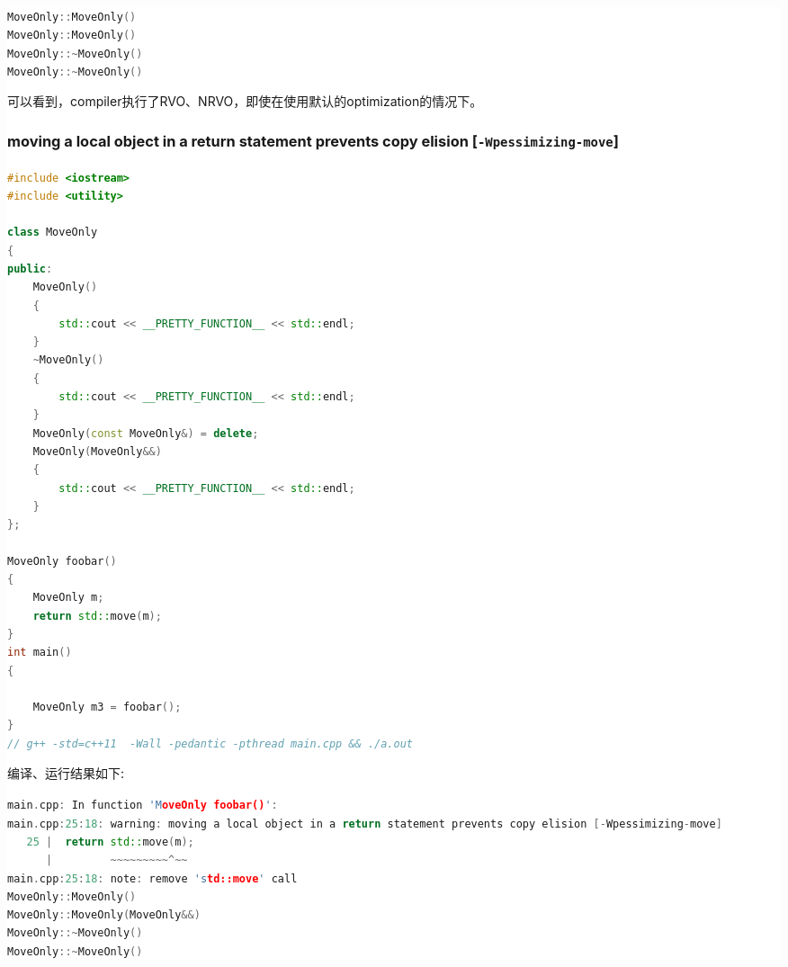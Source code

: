 ```C++
MoveOnly::MoveOnly()
MoveOnly::MoveOnly()
MoveOnly::~MoveOnly()
MoveOnly::~MoveOnly()
```

可以看到，compiler执行了RVO、NRVO，即使在使用默认的optimization的情况下。



### moving a local object in a return statement prevents copy elision [`-Wpessimizing-move`]

```C++
#include <iostream>
#include <utility>

class MoveOnly
{
public:
	MoveOnly()
	{
		std::cout << __PRETTY_FUNCTION__ << std::endl;
	}
	~MoveOnly()
	{
		std::cout << __PRETTY_FUNCTION__ << std::endl;
	}
	MoveOnly(const MoveOnly&) = delete;
	MoveOnly(MoveOnly&&)
	{
		std::cout << __PRETTY_FUNCTION__ << std::endl;
	}
};

MoveOnly foobar()
{
	MoveOnly m;
	return std::move(m);
}
int main()
{

	MoveOnly m3 = foobar();
}
// g++ -std=c++11  -Wall -pedantic -pthread main.cpp && ./a.out

```

编译、运行结果如下:

```C++
main.cpp: In function 'MoveOnly foobar()':
main.cpp:25:18: warning: moving a local object in a return statement prevents copy elision [-Wpessimizing-move]
   25 |  return std::move(m);
      |         ~~~~~~~~~^~~
main.cpp:25:18: note: remove 'std::move' call
MoveOnly::MoveOnly()
MoveOnly::MoveOnly(MoveOnly&&)
MoveOnly::~MoveOnly()
MoveOnly::~MoveOnly()
```
